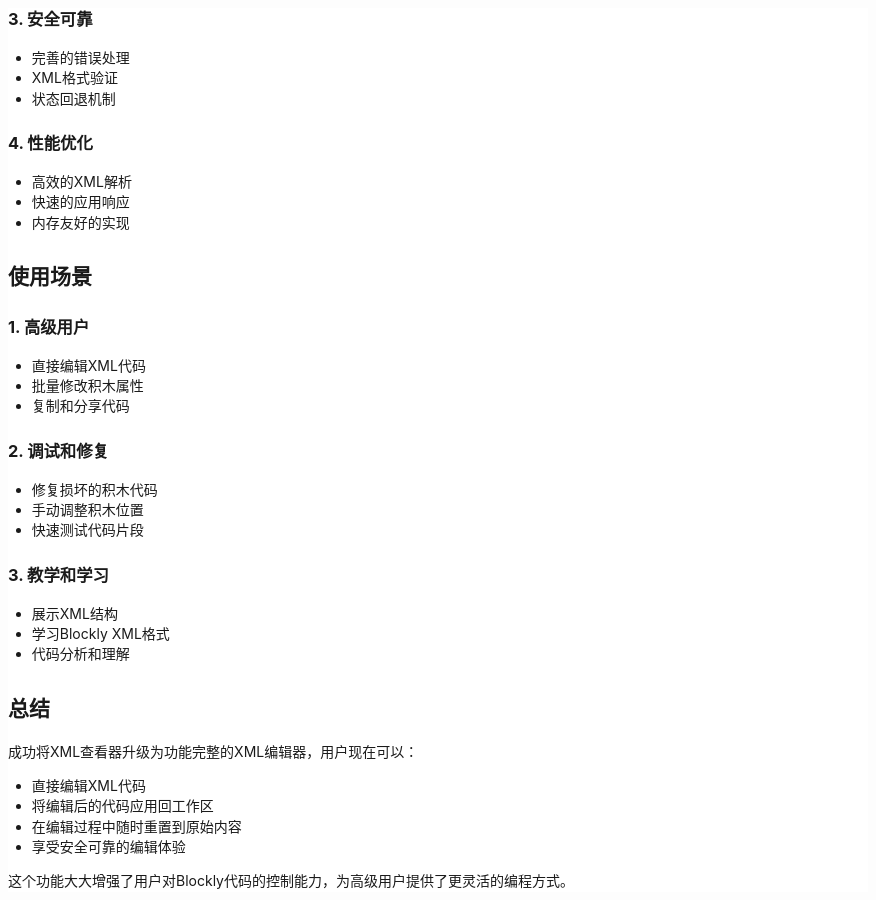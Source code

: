 ### 3. 安全可靠
- 完善的错误处理
- XML格式验证
- 状态回退机制

### 4. 性能优化
- 高效的XML解析
- 快速的应用响应
- 内存友好的实现

## 使用场景

### 1. 高级用户
- 直接编辑XML代码
- 批量修改积木属性
- 复制和分享代码

### 2. 调试和修复
- 修复损坏的积木代码
- 手动调整积木位置
- 快速测试代码片段

### 3. 教学和学习
- 展示XML结构
- 学习Blockly XML格式
- 代码分析和理解

## 总结

成功将XML查看器升级为功能完整的XML编辑器，用户现在可以：
- 直接编辑XML代码
- 将编辑后的代码应用回工作区
- 在编辑过程中随时重置到原始内容
- 享受安全可靠的编辑体验

这个功能大大增强了用户对Blockly代码的控制能力，为高级用户提供了更灵活的编程方式。 